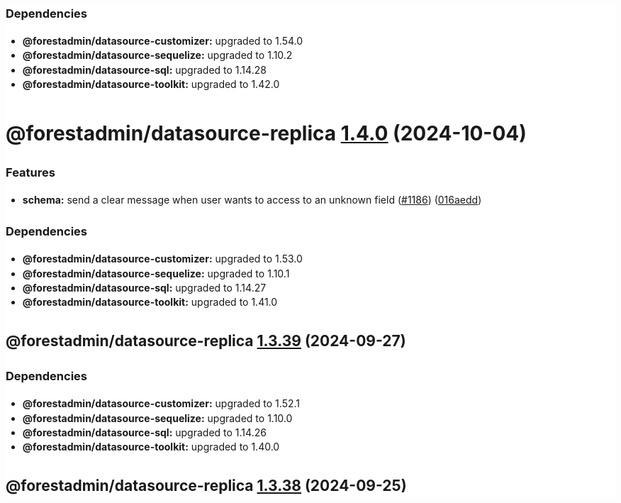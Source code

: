 



### Dependencies

* **@forestadmin/datasource-customizer:** upgraded to 1.54.0
* **@forestadmin/datasource-sequelize:** upgraded to 1.10.2
* **@forestadmin/datasource-sql:** upgraded to 1.14.28
* **@forestadmin/datasource-toolkit:** upgraded to 1.42.0

# @forestadmin/datasource-replica [1.4.0](https://github.com/ForestAdmin/agent-nodejs/compare/@forestadmin/datasource-replica@1.3.39...@forestadmin/datasource-replica@1.4.0) (2024-10-04)


### Features

* **schema:** send a clear message when user wants to access to an unknown field ([#1186](https://github.com/ForestAdmin/agent-nodejs/issues/1186)) ([016aedd](https://github.com/ForestAdmin/agent-nodejs/commit/016aedd2e42c9424a531bea1370bc901126d535a))





### Dependencies

* **@forestadmin/datasource-customizer:** upgraded to 1.53.0
* **@forestadmin/datasource-sequelize:** upgraded to 1.10.1
* **@forestadmin/datasource-sql:** upgraded to 1.14.27
* **@forestadmin/datasource-toolkit:** upgraded to 1.41.0

## @forestadmin/datasource-replica [1.3.39](https://github.com/ForestAdmin/agent-nodejs/compare/@forestadmin/datasource-replica@1.3.38...@forestadmin/datasource-replica@1.3.39) (2024-09-27)





### Dependencies

* **@forestadmin/datasource-customizer:** upgraded to 1.52.1
* **@forestadmin/datasource-sequelize:** upgraded to 1.10.0
* **@forestadmin/datasource-sql:** upgraded to 1.14.26
* **@forestadmin/datasource-toolkit:** upgraded to 1.40.0

## @forestadmin/datasource-replica [1.3.38](https://github.com/ForestAdmin/agent-nodejs/compare/@forestadmin/datasource-replica@1.3.37...@forestadmin/datasource-replica@1.3.38) (2024-09-25)

